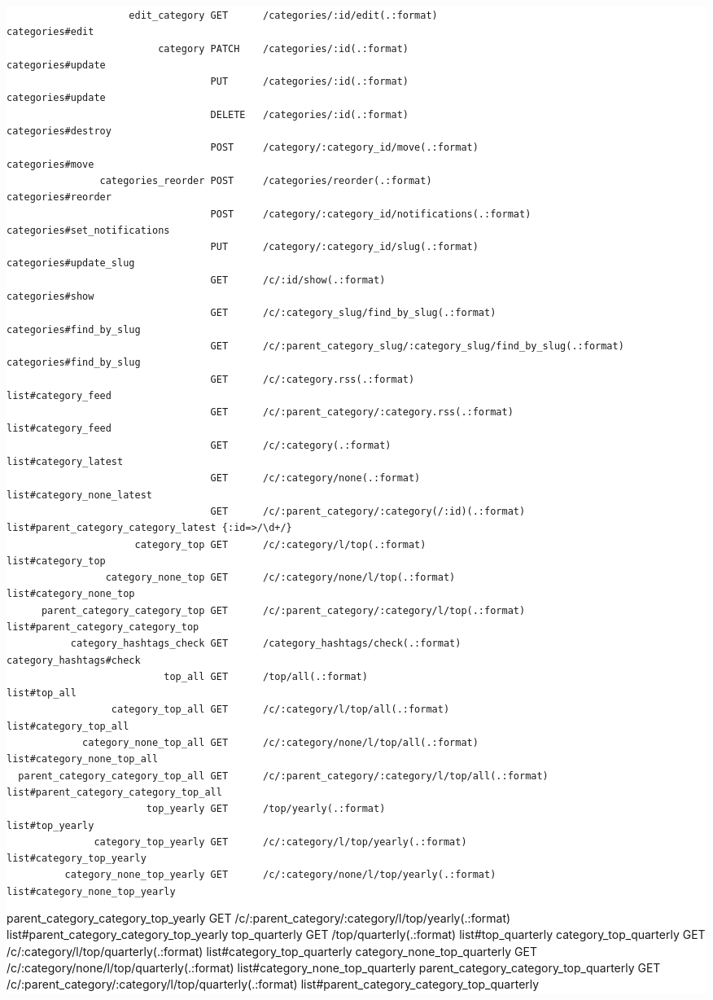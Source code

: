                          edit_category GET      /categories/:id/edit(.:format)                                              categories#edit
                              category PATCH    /categories/:id(.:format)                                                   categories#update
                                       PUT      /categories/:id(.:format)                                                   categories#update
                                       DELETE   /categories/:id(.:format)                                                   categories#destroy
                                       POST     /category/:category_id/move(.:format)                                       categories#move
                    categories_reorder POST     /categories/reorder(.:format)                                               categories#reorder
                                       POST     /category/:category_id/notifications(.:format)                              categories#set_notifications
                                       PUT      /category/:category_id/slug(.:format)                                       categories#update_slug
                                       GET      /c/:id/show(.:format)                                                       categories#show
                                       GET      /c/:category_slug/find_by_slug(.:format)                                    categories#find_by_slug
                                       GET      /c/:parent_category_slug/:category_slug/find_by_slug(.:format)              categories#find_by_slug
                                       GET      /c/:category.rss(.:format)                                                  list#category_feed
                                       GET      /c/:parent_category/:category.rss(.:format)                                 list#category_feed
                                       GET      /c/:category(.:format)                                                      list#category_latest
                                       GET      /c/:category/none(.:format)                                                 list#category_none_latest
                                       GET      /c/:parent_category/:category(/:id)(.:format)                               list#parent_category_category_latest {:id=>/\d+/}
                          category_top GET      /c/:category/l/top(.:format)                                                list#category_top
                     category_none_top GET      /c/:category/none/l/top(.:format)                                           list#category_none_top
          parent_category_category_top GET      /c/:parent_category/:category/l/top(.:format)                               list#parent_category_category_top
               category_hashtags_check GET      /category_hashtags/check(.:format)                                          category_hashtags#check
                               top_all GET      /top/all(.:format)                                                          list#top_all
                      category_top_all GET      /c/:category/l/top/all(.:format)                                            list#category_top_all
                 category_none_top_all GET      /c/:category/none/l/top/all(.:format)                                       list#category_none_top_all
      parent_category_category_top_all GET      /c/:parent_category/:category/l/top/all(.:format)                           list#parent_category_category_top_all
                            top_yearly GET      /top/yearly(.:format)                                                       list#top_yearly
                   category_top_yearly GET      /c/:category/l/top/yearly(.:format)                                         list#category_top_yearly
              category_none_top_yearly GET      /c/:category/none/l/top/yearly(.:format)                                    list#category_none_top_yearly
   parent_category_category_top_yearly GET      /c/:parent_category/:category/l/top/yearly(.:format)                        list#parent_category_category_top_yearly
                         top_quarterly GET      /top/quarterly(.:format)                                                    list#top_quarterly
                category_top_quarterly GET      /c/:category/l/top/quarterly(.:format)                                      list#category_top_quarterly
           category_none_top_quarterly GET      /c/:category/none/l/top/quarterly(.:format)                                 list#category_none_top_quarterly
parent_category_category_top_quarterly GET      /c/:parent_category/:category/l/top/quarterly(.:format)                     list#parent_category_category_top_quarterly